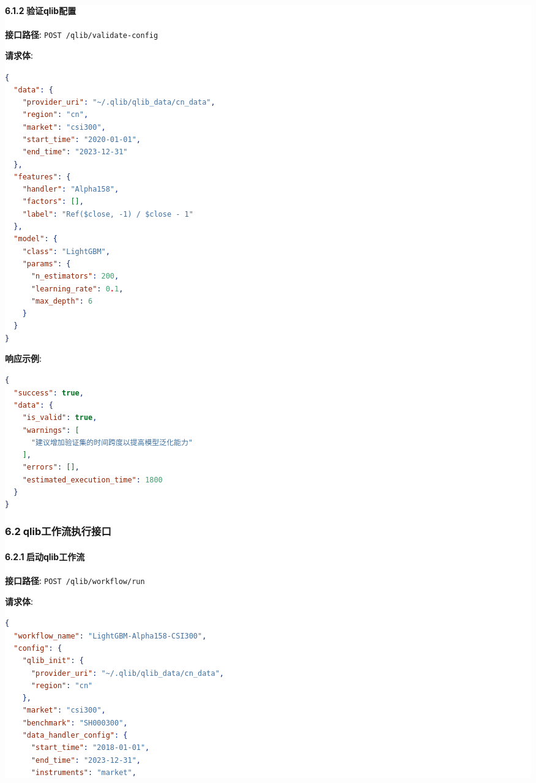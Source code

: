 #### 6.1.2 验证qlib配置

**接口路径**: `POST /qlib/validate-config`

**请求体**:
```json
{
  "data": {
    "provider_uri": "~/.qlib/qlib_data/cn_data",
    "region": "cn",
    "market": "csi300",
    "start_time": "2020-01-01",
    "end_time": "2023-12-31"
  },
  "features": {
    "handler": "Alpha158",
    "factors": [],
    "label": "Ref($close, -1) / $close - 1"
  },
  "model": {
    "class": "LightGBM",
    "params": {
      "n_estimators": 200,
      "learning_rate": 0.1,
      "max_depth": 6
    }
  }
}
```

**响应示例**:
```json
{
  "success": true,
  "data": {
    "is_valid": true,
    "warnings": [
      "建议增加验证集的时间跨度以提高模型泛化能力"
    ],
    "errors": [],
    "estimated_execution_time": 1800
  }
}
```

### 6.2 qlib工作流执行接口

#### 6.2.1 启动qlib工作流

**接口路径**: `POST /qlib/workflow/run`

**请求体**:
```json
{
  "workflow_name": "LightGBM-Alpha158-CSI300",
  "config": {
    "qlib_init": {
      "provider_uri": "~/.qlib/qlib_data/cn_data",
      "region": "cn"
    },
    "market": "csi300",
    "benchmark": "SH000300",
    "data_handler_config": {
      "start_time": "2018-01-01",
      "end_time": "2023-12-31",
      "instruments": "market",
```